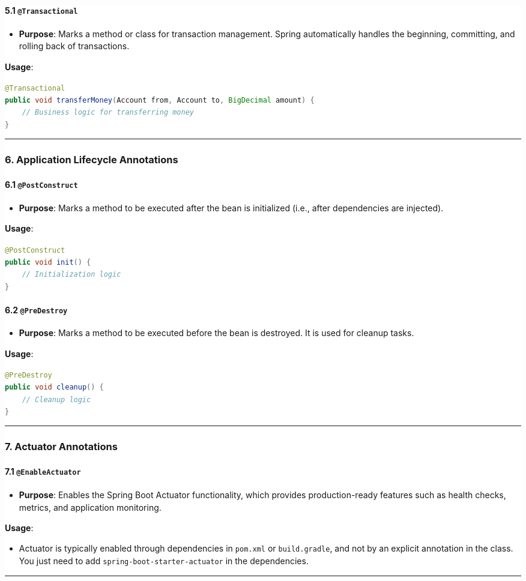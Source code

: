 #### 5.1 `@Transactional`
   - **Purpose**: Marks a method or class for transaction management. Spring automatically handles the beginning, committing, and rolling back of transactions.

   **Usage**:
   ```java
   @Transactional
   public void transferMoney(Account from, Account to, BigDecimal amount) {
       // Business logic for transferring money
   }
   ```

---

### 6. **Application Lifecycle Annotations**

#### 6.1 `@PostConstruct`
   - **Purpose**: Marks a method to be executed after the bean is initialized (i.e., after dependencies are injected).

   **Usage**:
   ```java
   @PostConstruct
   public void init() {
       // Initialization logic
   }
   ```

#### 6.2 `@PreDestroy`
   - **Purpose**: Marks a method to be executed before the bean is destroyed. It is used for cleanup tasks.

   **Usage**:
   ```java
   @PreDestroy
   public void cleanup() {
       // Cleanup logic
   }
   ```

---

### 7. **Actuator Annotations**

#### 7.1 `@EnableActuator`
   - **Purpose**: Enables the Spring Boot Actuator functionality, which provides production-ready features such as health checks, metrics, and application monitoring.

   **Usage**:
   - Actuator is typically enabled through dependencies in `pom.xml` or `build.gradle`, and not by an explicit annotation in the class. You just need to add `spring-boot-starter-actuator` in the dependencies.

---
